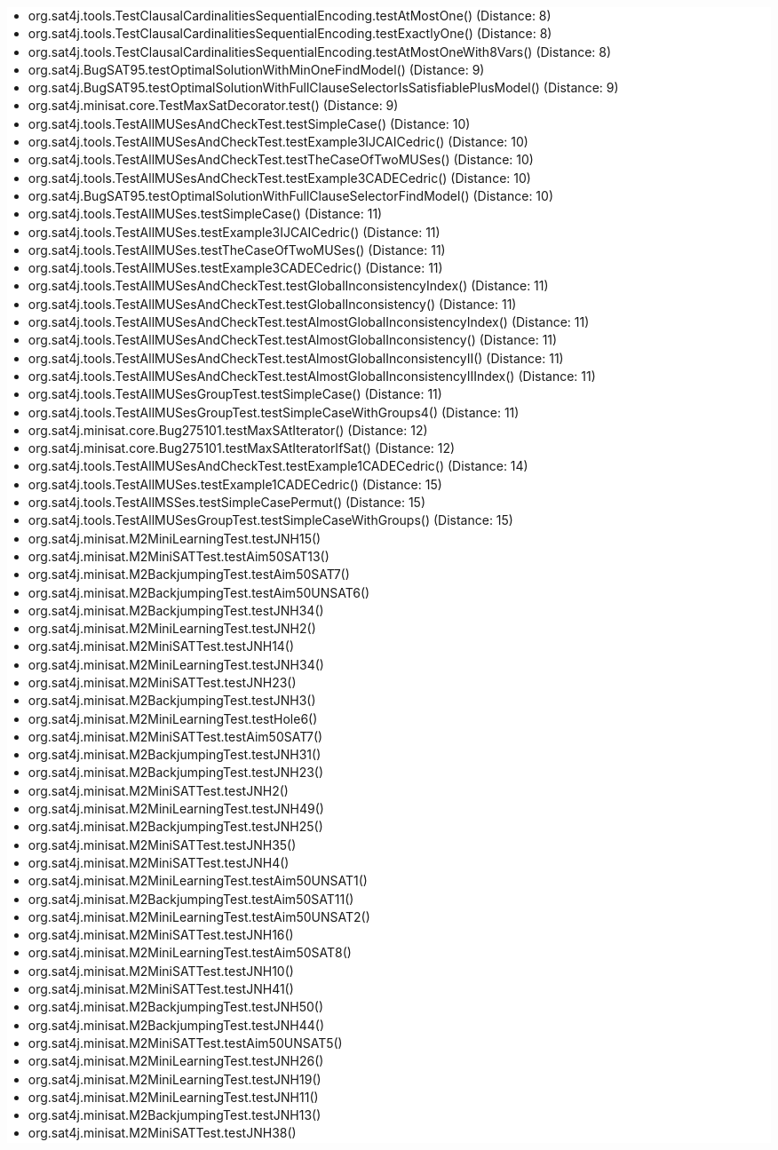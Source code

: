 * org.sat4j.tools.TestClausalCardinalitiesSequentialEncoding.testAtMostOne() (Distance: 8)
* org.sat4j.tools.TestClausalCardinalitiesSequentialEncoding.testExactlyOne() (Distance: 8)
* org.sat4j.tools.TestClausalCardinalitiesSequentialEncoding.testAtMostOneWith8Vars() (Distance: 8)
* org.sat4j.BugSAT95.testOptimalSolutionWithMinOneFindModel() (Distance: 9)
* org.sat4j.BugSAT95.testOptimalSolutionWithFullClauseSelectorIsSatisfiablePlusModel() (Distance: 9)
* org.sat4j.minisat.core.TestMaxSatDecorator.test() (Distance: 9)
* org.sat4j.tools.TestAllMUSesAndCheckTest.testSimpleCase() (Distance: 10)
* org.sat4j.tools.TestAllMUSesAndCheckTest.testExample3IJCAICedric() (Distance: 10)
* org.sat4j.tools.TestAllMUSesAndCheckTest.testTheCaseOfTwoMUSes() (Distance: 10)
* org.sat4j.tools.TestAllMUSesAndCheckTest.testExample3CADECedric() (Distance: 10)
* org.sat4j.BugSAT95.testOptimalSolutionWithFullClauseSelectorFindModel() (Distance: 10)
* org.sat4j.tools.TestAllMUSes.testSimpleCase() (Distance: 11)
* org.sat4j.tools.TestAllMUSes.testExample3IJCAICedric() (Distance: 11)
* org.sat4j.tools.TestAllMUSes.testTheCaseOfTwoMUSes() (Distance: 11)
* org.sat4j.tools.TestAllMUSes.testExample3CADECedric() (Distance: 11)
* org.sat4j.tools.TestAllMUSesAndCheckTest.testGlobalInconsistencyIndex() (Distance: 11)
* org.sat4j.tools.TestAllMUSesAndCheckTest.testGlobalInconsistency() (Distance: 11)
* org.sat4j.tools.TestAllMUSesAndCheckTest.testAlmostGlobalInconsistencyIndex() (Distance: 11)
* org.sat4j.tools.TestAllMUSesAndCheckTest.testAlmostGlobalInconsistency() (Distance: 11)
* org.sat4j.tools.TestAllMUSesAndCheckTest.testAlmostGlobalInconsistencyII() (Distance: 11)
* org.sat4j.tools.TestAllMUSesAndCheckTest.testAlmostGlobalInconsistencyIIIndex() (Distance: 11)
* org.sat4j.tools.TestAllMUSesGroupTest.testSimpleCase() (Distance: 11)
* org.sat4j.tools.TestAllMUSesGroupTest.testSimpleCaseWithGroups4() (Distance: 11)
* org.sat4j.minisat.core.Bug275101.testMaxSAtIterator() (Distance: 12)
* org.sat4j.minisat.core.Bug275101.testMaxSAtIteratorIfSat() (Distance: 12)
* org.sat4j.tools.TestAllMUSesAndCheckTest.testExample1CADECedric() (Distance: 14)
* org.sat4j.tools.TestAllMUSes.testExample1CADECedric() (Distance: 15)
* org.sat4j.tools.TestAllMSSes.testSimpleCasePermut() (Distance: 15)
* org.sat4j.tools.TestAllMUSesGroupTest.testSimpleCaseWithGroups() (Distance: 15)
* org.sat4j.minisat.M2MiniLearningTest.testJNH15()
* org.sat4j.minisat.M2MiniSATTest.testAim50SAT13()
* org.sat4j.minisat.M2BackjumpingTest.testAim50SAT7()
* org.sat4j.minisat.M2BackjumpingTest.testAim50UNSAT6()
* org.sat4j.minisat.M2BackjumpingTest.testJNH34()
* org.sat4j.minisat.M2MiniLearningTest.testJNH2()
* org.sat4j.minisat.M2MiniSATTest.testJNH14()
* org.sat4j.minisat.M2MiniLearningTest.testJNH34()
* org.sat4j.minisat.M2MiniSATTest.testJNH23()
* org.sat4j.minisat.M2BackjumpingTest.testJNH3()
* org.sat4j.minisat.M2MiniLearningTest.testHole6()
* org.sat4j.minisat.M2MiniSATTest.testAim50SAT7()
* org.sat4j.minisat.M2BackjumpingTest.testJNH31()
* org.sat4j.minisat.M2BackjumpingTest.testJNH23()
* org.sat4j.minisat.M2MiniSATTest.testJNH2()
* org.sat4j.minisat.M2MiniLearningTest.testJNH49()
* org.sat4j.minisat.M2BackjumpingTest.testJNH25()
* org.sat4j.minisat.M2MiniSATTest.testJNH35()
* org.sat4j.minisat.M2MiniSATTest.testJNH4()
* org.sat4j.minisat.M2MiniLearningTest.testAim50UNSAT1()
* org.sat4j.minisat.M2BackjumpingTest.testAim50SAT11()
* org.sat4j.minisat.M2MiniLearningTest.testAim50UNSAT2()
* org.sat4j.minisat.M2MiniSATTest.testJNH16()
* org.sat4j.minisat.M2MiniLearningTest.testAim50SAT8()
* org.sat4j.minisat.M2MiniSATTest.testJNH10()
* org.sat4j.minisat.M2MiniSATTest.testJNH41()
* org.sat4j.minisat.M2BackjumpingTest.testJNH50()
* org.sat4j.minisat.M2BackjumpingTest.testJNH44()
* org.sat4j.minisat.M2MiniSATTest.testAim50UNSAT5()
* org.sat4j.minisat.M2MiniLearningTest.testJNH26()
* org.sat4j.minisat.M2MiniLearningTest.testJNH19()
* org.sat4j.minisat.M2MiniLearningTest.testJNH11()
* org.sat4j.minisat.M2BackjumpingTest.testJNH13()
* org.sat4j.minisat.M2MiniSATTest.testJNH38()